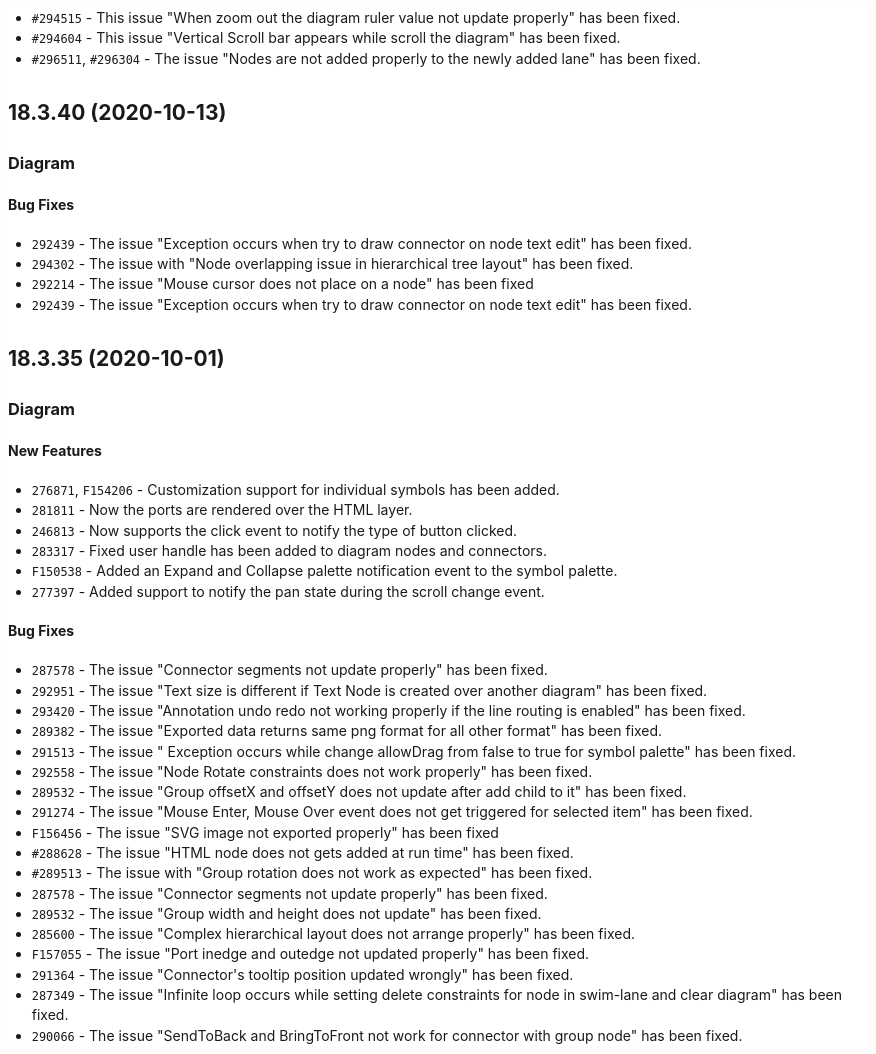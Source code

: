 - `#294515` - This issue "When zoom out the diagram ruler value not update properly" has been fixed.
- `#294604` - This issue "Vertical Scroll bar appears while scroll the diagram" has been fixed.
- `#296511`, `#296304` - The issue "Nodes are not added properly to the newly added lane" has been fixed.

## 18.3.40 (2020-10-13)

### Diagram

#### Bug Fixes

- `292439` - The issue "Exception occurs when try to draw connector on node text edit" has been fixed.
- `294302` - The issue with "Node overlapping issue in hierarchical tree layout" has been fixed.
- `292214` - The issue "Mouse cursor does not place on a node" has been fixed
- `292439` - The issue "Exception occurs when try to draw connector on node text edit" has been fixed.

## 18.3.35 (2020-10-01)

### Diagram

#### New Features

- `276871`, `F154206` - Customization support for individual symbols has been added.
- `281811` - Now the ports are rendered over the HTML layer.
- `246813` - Now supports the click event to notify the type of button clicked.
- `283317` - Fixed user handle has been added to diagram nodes and connectors.
- `F150538` - Added an Expand and Collapse palette notification event to the symbol palette.
- `277397` - Added support to notify the pan state during the scroll change event.

#### Bug Fixes

- `287578` - The issue "Connector segments not update properly" has been fixed.
- `292951` - The issue "Text size is different if Text Node is created over another diagram" has been fixed.
- `293420` - The issue "Annotation undo redo not working properly if the line routing is enabled" has been fixed.
- `289382` - The issue "Exported data returns same png format for all other format" has been fixed.
- `291513` - The issue " Exception occurs while change allowDrag from false to true for symbol palette" has been fixed.
- `292558` - The issue "Node Rotate constraints does not work properly" has been fixed.
- `289532` - The issue "Group offsetX and offsetY does not update after add child to it" has been fixed.
- `291274` - The issue "Mouse Enter, Mouse Over event does not get triggered for selected item" has been fixed.
- `F156456` - The issue "SVG image not exported properly" has been fixed
- `#288628` - The issue "HTML node does not gets added at run time" has been fixed.
- `#289513`  - The issue with "Group rotation does not work as expected" has been fixed.
- `287578` - The issue "Connector segments not update properly" has been fixed.
- `289532` - The issue "Group width and height does not update" has been fixed.
- `285600` - The issue "Complex hierarchical layout does not arrange properly" has been fixed.
- `F157055` - The issue "Port inedge and outedge not updated properly" has been fixed.
- `291364` - The issue "Connector's tooltip position updated wrongly" has been fixed.
- `287349` - The issue "Infinite loop occurs while setting delete constraints for node in swim-lane and clear diagram" has been fixed.
- `290066` - The issue "SendToBack and BringToFront not work for connector with group node" has been fixed.
